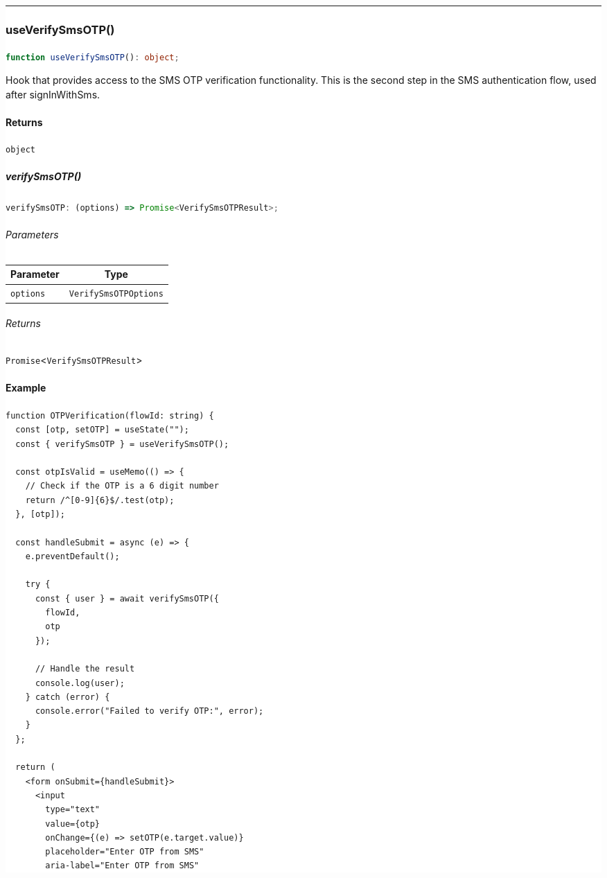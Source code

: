 ***

### useVerifySmsOTP()

```ts
function useVerifySmsOTP(): object;
```

Hook that provides access to the SMS OTP verification functionality.
This is the second step in the SMS authentication flow, used after signInWithSms.

#### Returns

`object`

##### verifySmsOTP()

```ts
verifySmsOTP: (options) => Promise<VerifySmsOTPResult>;
```

###### Parameters

| Parameter | Type                  |
| --------- | --------------------- |
| `options` | `VerifySmsOTPOptions` |

###### Returns

`Promise`\<`VerifySmsOTPResult`>

#### Example

```tsx lines
function OTPVerification(flowId: string) {
  const [otp, setOTP] = useState("");
  const { verifySmsOTP } = useVerifySmsOTP();

  const otpIsValid = useMemo(() => {
    // Check if the OTP is a 6 digit number
    return /^[0-9]{6}$/.test(otp);
  }, [otp]);

  const handleSubmit = async (e) => {
    e.preventDefault();

    try {
      const { user } = await verifySmsOTP({
        flowId,
        otp
      });

      // Handle the result
      console.log(user);
    } catch (error) {
      console.error("Failed to verify OTP:", error);
    }
  };

  return (
    <form onSubmit={handleSubmit}>
      <input
        type="text"
        value={otp}
        onChange={(e) => setOTP(e.target.value)}
        placeholder="Enter OTP from SMS"
        aria-label="Enter OTP from SMS"
```
